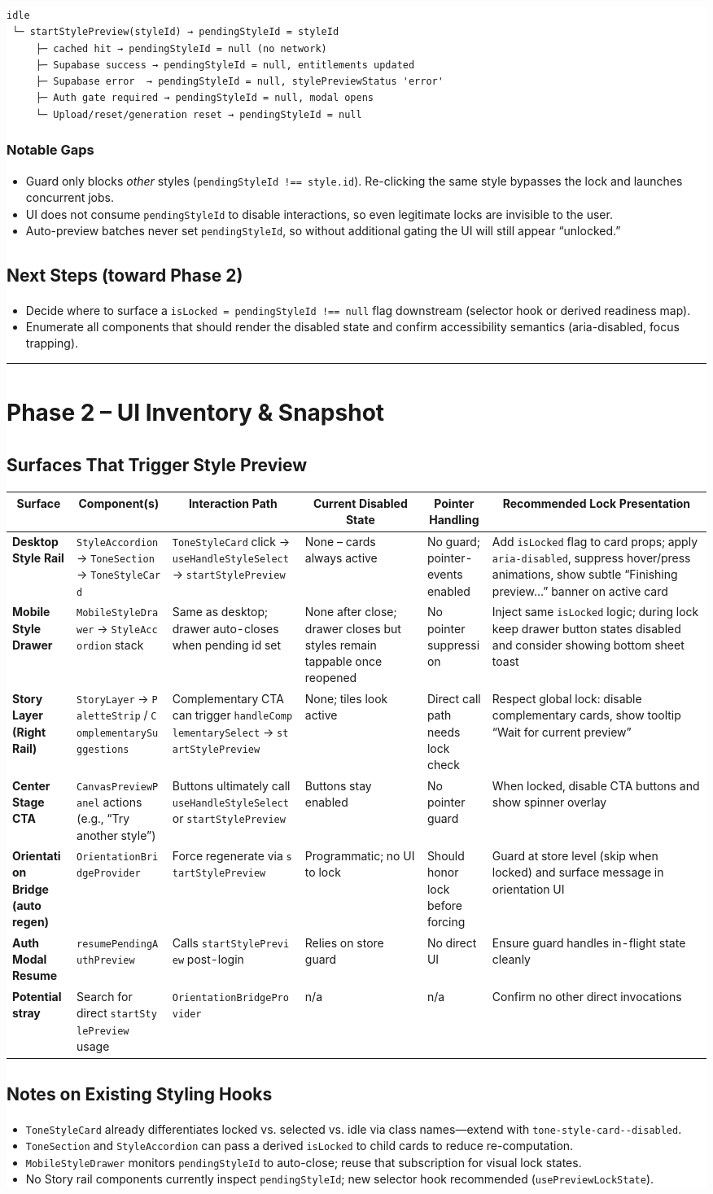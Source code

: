 ```
idle
 └─ startStylePreview(styleId) → pendingStyleId = styleId
     ├─ cached hit → pendingStyleId = null (no network)
     ├─ Supabase success → pendingStyleId = null, entitlements updated
     ├─ Supabase error  → pendingStyleId = null, stylePreviewStatus 'error'
     ├─ Auth gate required → pendingStyleId = null, modal opens
     └─ Upload/reset/generation reset → pendingStyleId = null
```

### Notable Gaps
- Guard only blocks *other* styles (`pendingStyleId !== style.id`). Re-clicking the same style bypasses the lock and launches concurrent jobs.
- UI does not consume `pendingStyleId` to disable interactions, so even legitimate locks are invisible to the user.
- Auto-preview batches never set `pendingStyleId`, so without additional gating the UI will still appear “unlocked.”

## Next Steps (toward Phase 2)
- Decide where to surface a `isLocked = pendingStyleId !== null` flag downstream (selector hook or derived readiness map).
- Enumerate all components that should render the disabled state and confirm accessibility semantics (aria-disabled, focus trapping).

---

# Phase 2 – UI Inventory & Snapshot

## Surfaces That Trigger Style Preview

| Surface | Component(s) | Interaction Path | Current Disabled State | Pointer Handling | Recommended Lock Presentation |
| --- | --- | --- | --- | --- | --- |
| **Desktop Style Rail** | `StyleAccordion` → `ToneSection` → `ToneStyleCard` | `ToneStyleCard` click → `useHandleStyleSelect` → `startStylePreview` | None – cards always active | No guard; pointer-events enabled | Add `isLocked` flag to card props; apply `aria-disabled`, suppress hover/press animations, show subtle “Finishing preview…” banner on active card |
| **Mobile Style Drawer** | `MobileStyleDrawer` → `StyleAccordion` stack | Same as desktop; drawer auto-closes when pending id set | None after close; drawer closes but styles remain tappable once reopened | No pointer suppression | Inject same `isLocked` logic; during lock keep drawer button states disabled and consider showing bottom sheet toast |
| **Story Layer (Right Rail)** | `StoryLayer` → `PaletteStrip` / `ComplementarySuggestions` | Complementary CTA can trigger `handleComplementarySelect` → `startStylePreview` | None; tiles look active | Direct call path needs lock check | Respect global lock: disable complementary cards, show tooltip “Wait for current preview” |
| **Center Stage CTA** | `CanvasPreviewPanel` actions (e.g., “Try another style”) | Buttons ultimately call `useHandleStyleSelect` or `startStylePreview` | Buttons stay enabled | No pointer guard | When locked, disable CTA buttons and show spinner overlay |
| **Orientation Bridge (auto regen)** | `OrientationBridgeProvider` | Force regenerate via `startStylePreview` | Programmatic; no UI to lock | Should honor lock before forcing | Guard at store level (skip when locked) and surface message in orientation UI |
| **Auth Modal Resume** | `resumePendingAuthPreview` | Calls `startStylePreview` post-login | Relies on store guard | No direct UI | Ensure guard handles in-flight state cleanly |
| **Potential stray** | Search for direct `startStylePreview` usage | `OrientationBridgeProvider` | n/a | n/a | Confirm no other direct invocations |

## Notes on Existing Styling Hooks
- `ToneStyleCard` already differentiates locked vs. selected vs. idle via class names—extend with `tone-style-card--disabled`.
- `ToneSection` and `StyleAccordion` can pass a derived `isLocked` to child cards to reduce re-computation.
- `MobileStyleDrawer` monitors `pendingStyleId` to auto-close; reuse that subscription for visual lock states.
- No Story rail components currently inspect `pendingStyleId`; new selector hook recommended (`usePreviewLockState`).
